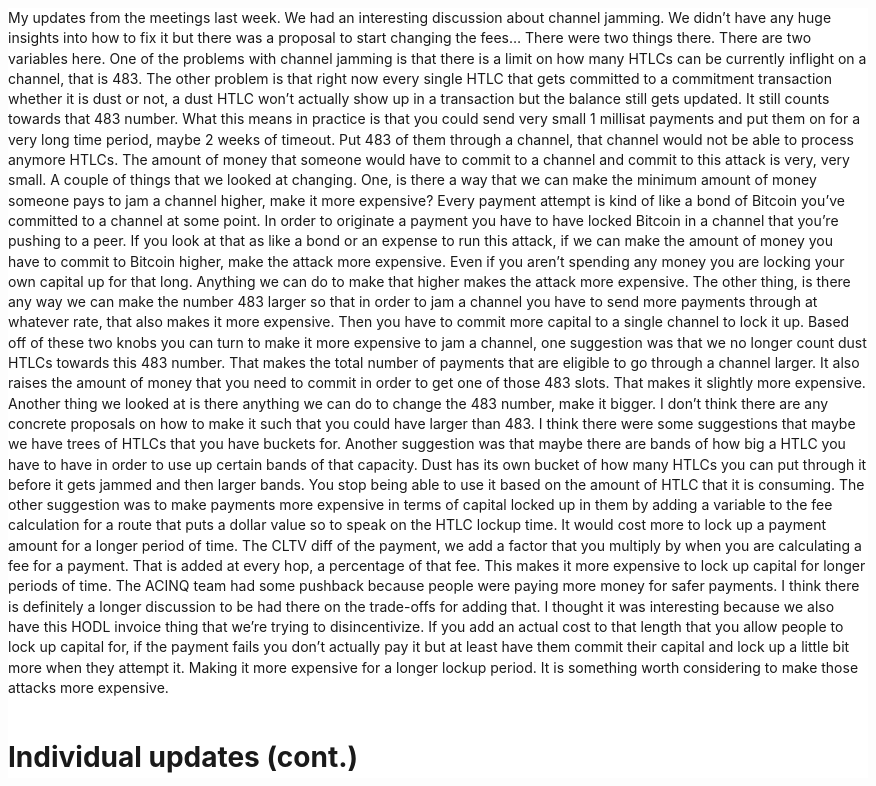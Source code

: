 My updates from the meetings last week. We had an interesting discussion about channel jamming. We didn’t have any huge insights into how to fix it but there was a proposal to start changing the fees… There were two things there. There are two variables here. One of the problems with channel jamming is that there is a limit on how many HTLCs can be currently inflight on a channel, that is 483. The other problem is that right now every single HTLC that gets committed to a commitment transaction whether it is dust or not, a dust HTLC won’t actually show up in a transaction but the balance still gets updated. It still counts towards that 483 number. What this means in practice is that you could send very small 1 millisat payments and put them on for a very long time period, maybe 2 weeks of timeout. Put 483 of them through a channel, that channel would not be able to process anymore HTLCs. The amount of money that someone would have to commit to a channel and commit to this attack is very, very small. A couple of things that we looked at changing. One, is there a way that we can make the minimum amount of money someone pays to jam a channel higher, make it more expensive? Every payment attempt is kind of like a bond of Bitcoin you’ve committed to a channel at some point. In order to originate a payment you have to have locked Bitcoin in a channel that you’re pushing to a peer. If you look at that as like a bond or an expense to run this attack, if we can make the amount of money you have to commit to Bitcoin higher, make the attack more expensive. Even if you aren’t spending any money you are locking your own capital up for that long. Anything we can do to make that higher makes the attack more expensive. The other thing, is there any way we can make the number 483 larger so that in order to jam a channel you have to send more payments through at whatever rate, that also makes it more expensive. Then you have to commit more capital to a single channel to lock it up. Based off of these two knobs you can turn to make it more expensive to jam a channel, one suggestion was that we no longer count dust HTLCs towards this 483 number. That makes the total number of payments that are eligible to go through a channel larger. It also raises the amount of money that you need to commit in order to get one of those 483 slots. That makes it slightly more expensive. Another thing we looked at is there anything we can do to change the 483 number, make it bigger. I don’t think there are any concrete proposals on how to make it such that you could have larger than 483. I think there were some suggestions that maybe we have trees of HTLCs that you have buckets for. Another suggestion was that maybe there are bands of how big a HTLC you have to have in order to use up certain bands of that capacity. Dust has its own bucket of how many HTLCs you can put through it before it gets jammed and then larger bands. You stop being able to use it based on the amount of HTLC that it is consuming. The other suggestion was to make payments more expensive in terms of capital locked up in them by adding a variable to the fee calculation for a route that puts a dollar value so to speak on the HTLC lockup time. It would cost more to lock up a payment amount for a longer period of time. The CLTV diff of the payment, we add a factor that you multiply by when you are calculating a fee for a payment. That is added at every hop, a percentage of that fee. This makes it more expensive to lock up capital for longer periods of time. The ACINQ team had some pushback because people were paying more money for safer payments. I think there is definitely a longer discussion to be had there on the trade-offs for adding that. I thought it was interesting because we also have this HODL invoice thing that we’re trying to disincentivize. If you add an actual cost to that length that you allow people to lock up capital for, if the payment fails you don’t actually pay it but at least have them commit their capital and lock up a little bit more when they attempt it. Making it more expensive for a longer lockup period. It is something worth considering to make those attacks more expensive. 

# Individual updates (cont.)
